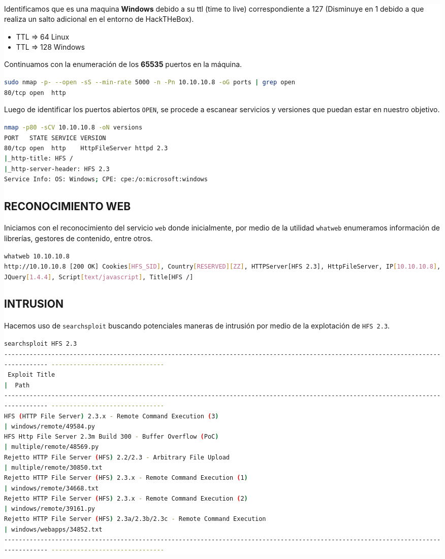Identificamos que es una maquina **Windows** debido a su ttl (time to live) correspondiente a 127 (Disminuye en 1 debido a que realiza un salto adicional en el entorno de HackTHeBox).

* TTL => 64	Linux
* TTL => 128	Windows

Continuamos con la enumeración de los **65535** puertos en la máquina. 

```bash
sudo nmap -p- --open -sS --min-rate 5000 -n -Pn 10.10.10.8 -oG ports | grep open
80/tcp open  http
```

Luego de identificar los puertos abiertos `OPEN`, se procede a escanear servicios y versiones que puedan estar en nuestro objetivo.

```bash
nmap -p80 -sCV 10.10.10.8 -oN versions
PORT   STATE SERVICE VERSION
80/tcp open  http    HttpFileServer httpd 2.3
|_http-title: HFS /
|_http-server-header: HFS 2.3
Service Info: OS: Windows; CPE: cpe:/o:microsoft:windows
```

## RECONOCIMIENTO WEB
 
Iniciamos con el reconocimiento del servicio `web` donde inicialmente, por medio de la utilidad `whatweb` enumeramos información de librerías, gestores de contenido, entre otros.

```bash
whatweb 10.10.10.8
http://10.10.10.8 [200 OK] Cookies[HFS_SID], Country[RESERVED][ZZ], HTTPServer[HFS 2.3], HttpFileServer, IP[10.10.10.8], JQuery[1.4.4], Script[text/javascript], Title[HFS /]
```

## INTRUSION

Hacemos uso de `searchsploit` buscando potenciales maneras de intrusión por medio de la explotación de `HFS 2.3`.

```bash
searchsploit HFS 2.3
------------------------------------------------------------------------------------------------------------------------------------ -------------------------------
 Exploit Title                                                                                                                      |  Path
------------------------------------------------------------------------------------------------------------------------------------ -------------------------------
HFS (HTTP File Server) 2.3.x - Remote Command Execution (3)                                                                         | windows/remote/49584.py
HFS Http File Server 2.3m Build 300 - Buffer Overflow (PoC)                                                                         | multiple/remote/48569.py
Rejetto HTTP File Server (HFS) 2.2/2.3 - Arbitrary File Upload                                                                      | multiple/remote/30850.txt
Rejetto HTTP File Server (HFS) 2.3.x - Remote Command Execution (1)                                                                 | windows/remote/34668.txt
Rejetto HTTP File Server (HFS) 2.3.x - Remote Command Execution (2)                                                                 | windows/remote/39161.py
Rejetto HTTP File Server (HFS) 2.3a/2.3b/2.3c - Remote Command Execution                                                           | windows/webapps/34852.txt
------------------------------------------------------------------------------------------------------------------------------------ -------------------------------
```
